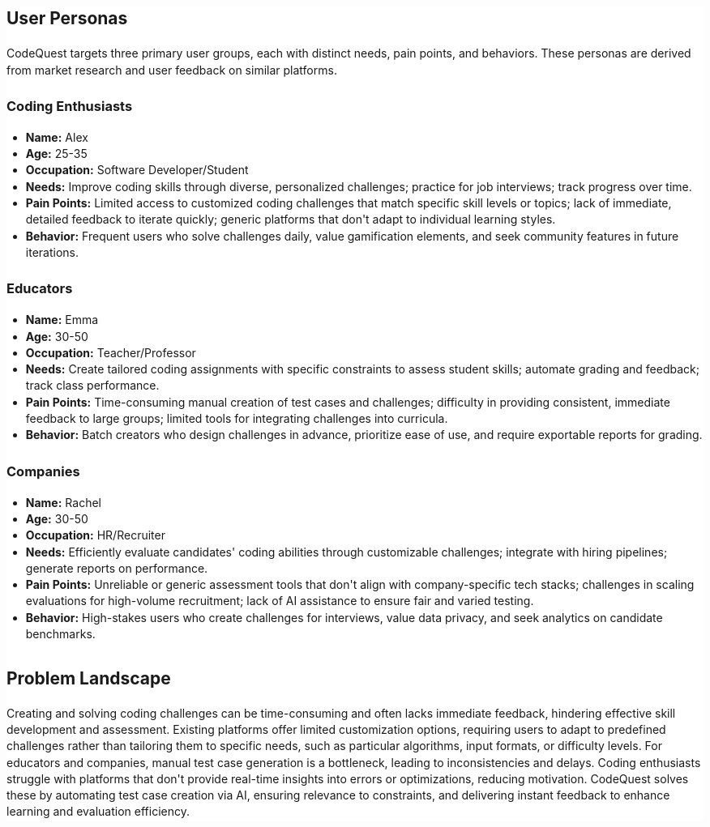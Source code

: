 ## User Personas
CodeQuest targets three primary user groups, each with distinct needs, pain points, and behaviors. These personas are derived from market research and user feedback on similar platforms.

### Coding Enthusiasts
- **Name:** Alex
- **Age:** 25-35
- **Occupation:** Software Developer/Student
- **Needs:** Improve coding skills through diverse, personalized challenges; practice for job interviews; track progress over time.
- **Pain Points:** Limited access to customized coding challenges that match specific skill levels or topics; lack of immediate, detailed feedback to iterate quickly; generic platforms that don't adapt to individual learning styles.
- **Behavior:** Frequent users who solve challenges daily, value gamification elements, and seek community features in future iterations.

### Educators
- **Name:** Emma
- **Age:** 30-50
- **Occupation:** Teacher/Professor
- **Needs:** Create tailored coding assignments with specific constraints to assess student skills; automate grading and feedback; track class performance.
- **Pain Points:** Time-consuming manual creation of test cases and challenges; difficulty in providing consistent, immediate feedback to large groups; limited tools for integrating challenges into curricula.
- **Behavior:** Batch creators who design challenges in advance, prioritize ease of use, and require exportable reports for grading.

### Companies
- **Name:** Rachel
- **Age:** 30-50
- **Occupation:** HR/Recruiter
- **Needs:** Efficiently evaluate candidates' coding abilities through customizable challenges; integrate with hiring pipelines; generate reports on performance.
- **Pain Points:** Unreliable or generic assessment tools that don't align with company-specific tech stacks; challenges in scaling evaluations for high-volume recruitment; lack of AI assistance to ensure fair and varied testing.
- **Behavior:** High-stakes users who create challenges for interviews, value data privacy, and seek analytics on candidate benchmarks.

## Problem Landscape
Creating and solving coding challenges can be time-consuming and often lacks immediate feedback, hindering effective skill development and assessment. Existing platforms offer limited customization options, requiring users to adapt to predefined challenges rather than tailoring them to specific needs, such as particular algorithms, input formats, or difficulty levels. For educators and companies, manual test case generation is a bottleneck, leading to inconsistencies and delays. Coding enthusiasts struggle with platforms that don't provide real-time insights into errors or optimizations, reducing motivation. CodeQuest solves these by automating test case creation via AI, ensuring relevance to constraints, and delivering instant feedback to enhance learning and evaluation efficiency.
